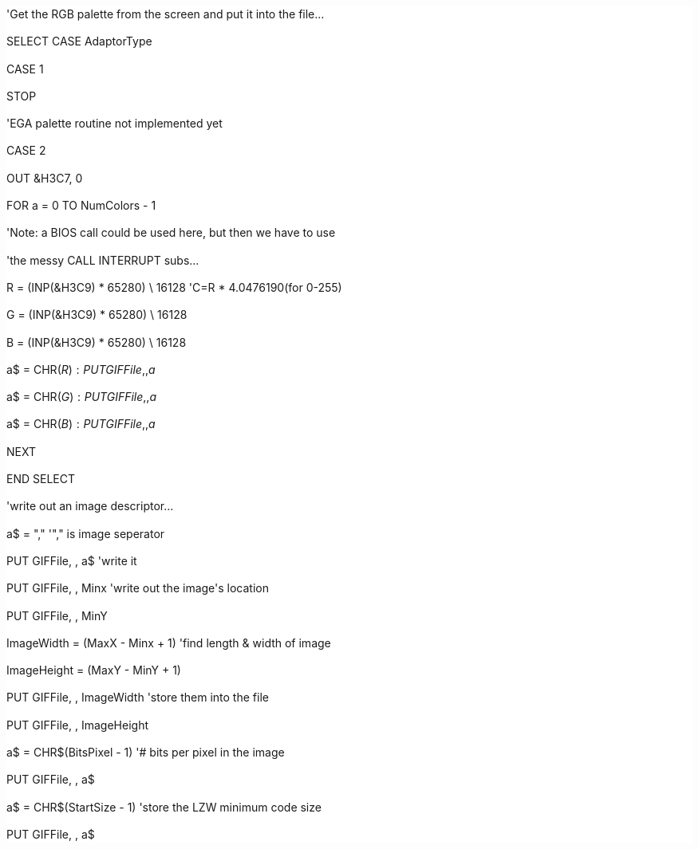 'Get the RGB palette from the screen and put it into the file...

SELECT CASE AdaptorType

CASE 1

STOP

'EGA palette routine not implemented yet

CASE 2

OUT &H3C7, 0

FOR a = 0 TO NumColors - 1

'Note: a BIOS call could be used here, but then we have to use

'the messy CALL INTERRUPT subs...

R = (INP(&H3C9) * 65280) \ 16128 'C=R * 4.0476190(for 0-255)

G = (INP(&H3C9) * 65280) \ 16128

B = (INP(&H3C9) * 65280) \ 16128

a$ = CHR$(R): PUT GIFFile, , a$

a$ = CHR$(G): PUT GIFFile, , a$

a$ = CHR$(B): PUT GIFFile, , a$

NEXT

END SELECT

 

'write out an image descriptor...

a$ = "," '"," is image seperator

PUT GIFFile, , a$ 'write it

PUT GIFFile, , Minx 'write out the image's location

PUT GIFFile, , MinY

ImageWidth = (MaxX - Minx + 1) 'find length & width of image

ImageHeight = (MaxY - MinY + 1)

PUT GIFFile, , ImageWidth 'store them into the file

PUT GIFFile, , ImageHeight

a$ = CHR$(BitsPixel - 1) '# bits per pixel in the image

PUT GIFFile, , a$

 

a$ = CHR$(StartSize - 1) 'store the LZW minimum code size

PUT GIFFile, , a$

 